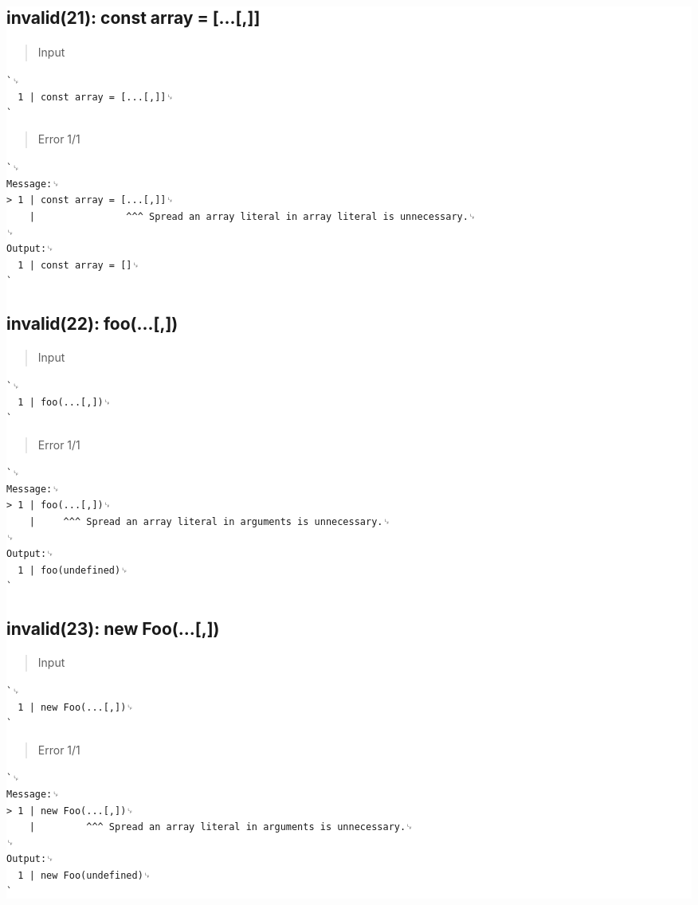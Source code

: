 ## invalid(21): const array = [...[,]]

> Input

    `␊
      1 | const array = [...[,]]␊
    `

> Error 1/1

    `␊
    Message:␊
    > 1 | const array = [...[,]]␊
        |                ^^^ Spread an array literal in array literal is unnecessary.␊
    ␊
    Output:␊
      1 | const array = []␊
    `

## invalid(22): foo(...[,])

> Input

    `␊
      1 | foo(...[,])␊
    `

> Error 1/1

    `␊
    Message:␊
    > 1 | foo(...[,])␊
        |     ^^^ Spread an array literal in arguments is unnecessary.␊
    ␊
    Output:␊
      1 | foo(undefined)␊
    `

## invalid(23): new Foo(...[,])

> Input

    `␊
      1 | new Foo(...[,])␊
    `

> Error 1/1

    `␊
    Message:␊
    > 1 | new Foo(...[,])␊
        |         ^^^ Spread an array literal in arguments is unnecessary.␊
    ␊
    Output:␊
      1 | new Foo(undefined)␊
    `
